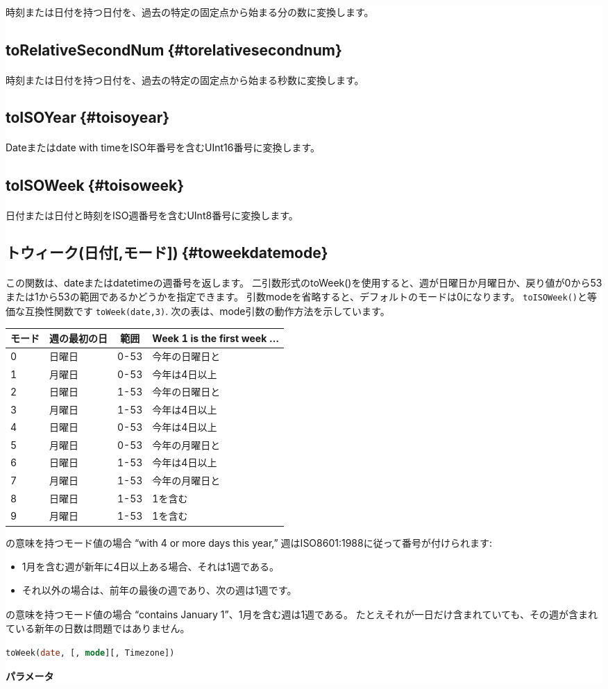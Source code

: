 時刻または日付を持つ日付を、過去の特定の固定点から始まる分の数に変換します。

## toRelativeSecondNum {#torelativesecondnum}

時刻または日付を持つ日付を、過去の特定の固定点から始まる秒数に変換します。

## toISOYear {#toisoyear}

Dateまたはdate with timeをISO年番号を含むUInt16番号に変換します。

## toISOWeek {#toisoweek}

日付または日付と時刻をISO週番号を含むUInt8番号に変換します。

## トウィーク(日付\[,モード\]) {#toweekdatemode}

この関数は、dateまたはdatetimeの週番号を返します。 二引数形式のtoWeek()を使用すると、週が日曜日か月曜日か、戻り値が0から53または1から53の範囲であるかどうかを指定できます。 引数modeを省略すると、デフォルトのモードは0になります。
`toISOWeek()`と等価な互換性関数です `toWeek(date,3)`.
次の表は、mode引数の動作方法を示しています。

| モード | 週の最初の日 | 範囲 | Week 1 is the first week … |
|--------|--------------|------|----------------------------|
| 0      | 日曜日       | 0-53 | 今年の日曜日と             |
| 1      | 月曜日       | 0-53 | 今年は4日以上              |
| 2      | 日曜日       | 1-53 | 今年の日曜日と             |
| 3      | 月曜日       | 1-53 | 今年は4日以上              |
| 4      | 日曜日       | 0-53 | 今年は4日以上              |
| 5      | 月曜日       | 0-53 | 今年の月曜日と             |
| 6      | 日曜日       | 1-53 | 今年は4日以上              |
| 7      | 月曜日       | 1-53 | 今年の月曜日と             |
| 8      | 日曜日       | 1-53 | 1を含む                    |
| 9      | 月曜日       | 1-53 | 1を含む                    |

の意味を持つモード値の場合 “with 4 or more days this year,” 週はISO8601:1988に従って番号が付けられます:

-   1月を含む週が新年に4日以上ある場合、それは1週である。

-   それ以外の場合は、前年の最後の週であり、次の週は1週です。

の意味を持つモード値の場合 “contains January 1”、1月を含む週は1週である。 たとえそれが一日だけ含まれていても、その週が含まれている新年の日数は問題ではありません。

``` sql
toWeek(date, [, mode][, Timezone])
```

**パラメータ**
